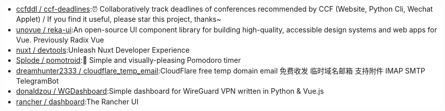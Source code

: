 * [ccfddl / ccf-deadlines](https://github.com/ccfddl/ccf-deadlines):⏰ Collaboratively track deadlines of conferences recommended by CCF (Website, Python Cli, Wechat Applet) / If you find it useful, please star this project, thanks~
* [unovue / reka-ui](https://github.com/unovue/reka-ui):An open-source UI component library for building high-quality, accessible design systems and web apps for Vue. Previously Radix Vue
* [nuxt / devtools](https://github.com/nuxt/devtools):Unleash Nuxt Developer Experience
* [Splode / pomotroid](https://github.com/Splode/pomotroid):🍅 Simple and visually-pleasing Pomodoro timer
* [dreamhunter2333 / cloudflare_temp_email](https://github.com/dreamhunter2333/cloudflare_temp_email):CloudFlare free temp domain email 免费收发 临时域名邮箱 支持附件 IMAP SMTP TelegramBot
* [donaldzou / WGDashboard](https://github.com/donaldzou/WGDashboard):Simple dashboard for WireGuard VPN written in Python & Vue.js
* [rancher / dashboard](https://github.com/rancher/dashboard):The Rancher UI
